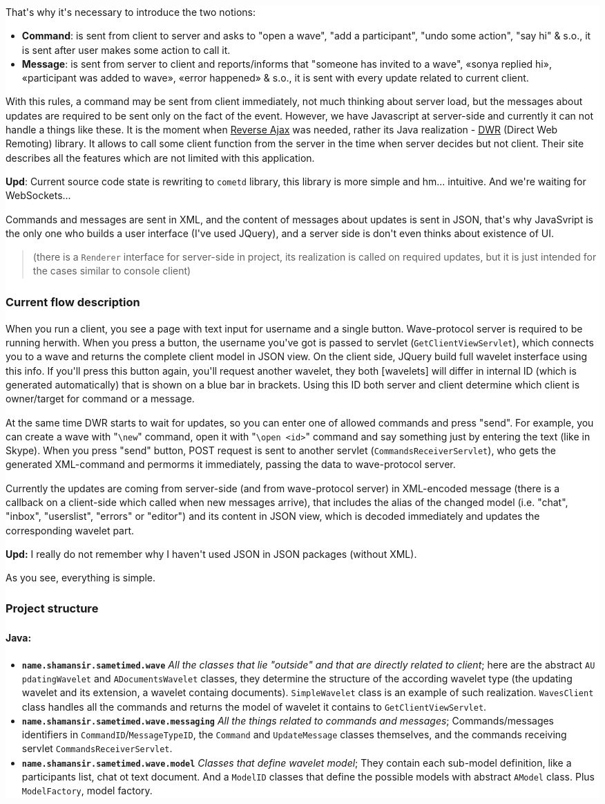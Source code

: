 That's why it's necessary to introduce the two notions:

 * **Command**: is sent from client to server and asks to "open a wave", "add a participant", "undo some action", "say hi" & s.o., it is sent after user makes some action to call it.
 * **Message**: is sent from server to client and reports/informs that "someone has invited to a wave", «sonya replied hi», «participant was added to wave», «error happened» & s.o., it is sent with every update related to current client.

With this rules, a command may be sent from client immediately, not much thinking about server load, but the messages about updates are required to be sent only on the fact of the event. However, we have Javascript at server-side and currently it can not handle a things like these. It is the moment when [Reverse Ajax](http://en.wikipedia.org/wiki/Reverse_Ajax) was needed, rather its Java realization - [DWR](http://directwebremoting.org/dwr/index.html) (Direct Web Remoting) library. It allows to call some client function from the server in the time when server decides but not client. Their site describes all the features which are not limited with this application.

**Upd**: Current source code state is rewriting to `cometd` library, this library is more simple and hm... intuitive. And we're waiting for WebSockets...

Commands and messages are sent in XML, and the content of messages about updates is sent in JSON, that's why JavaSvript is the only one who builds a user interface (I've used JQuery), and a server side is don't even thinks about existence of UI.

> (there is a `Renderer` interface for server-side in project, its realization is called on required updates, but it is just intended for the cases similar to console client)

### Current flow description

When you run a client, you see a page with text input for username and a single button. Wave-protocol server is required to be running herwith. When you press a button, the username you've got is passed to servlet (`GetClientViewServlet`), which connects you to a wave and returns the complete client model in JSON view. On the client side, JQuery build full wavelet insterface using this info. If you'll press this button again, you'll request another wavelet, they both [wavelets] will differ in internal ID (which is generated automatically) that is shown on a blue bar in brackets. Using this ID both server and client determine which client is owner/target for command or a message.

At the same time DWR starts to wait for updates, so you can enter one of allowed commands and press "send". For example, you can create a wave with "`\new`" command, open it with "`\open <id>`" command and say something just by entering the text (like in Skype). When you press "send" button, POST request is sent to another servlet (`CommandsReceiverServlet`), who gets the generated XML-command and permorms it immediately, passing the data to wave-protocol server.

Currently the updates are coming from server-side (and from wave-protocol server) in XML-encoded message (there is a callback on a client-side which called when new messages arrive), that includes the alias of the changed model (i.e. "chat", "inbox", "userslist", "errors" or "editor") and its content in JSON view, which is decoded immediately and updates the corresponding wavelet part.

**Upd:** I really do not remember why I haven't used JSON in JSON packages (without XML).

As you see, everything is simple.

### Project structure

#### Java:

 * **`name.shamansir.sametimed.wave`** _All the classes that lie "outside" and that are directly related to client_; here are the abstract `AUpdatingWavelet` and `ADocumentsWavelet` classes, they determine the structure of the according wavelet type (the updating wavelet and its extension, a wavelet containg documents). `SimpleWavelet` class is an example of such realization. `WavesClient` class handles all the commands and returns the model of wavelet it contains to `GetClientViewServlet`.
 * **`name.shamansir.sametimed.wave.messaging`** _All the things related to commands and messages_; Commands/messages identifiers in `CommandID`/`MessageTypeID`, the `Command` and `UpdateMessage` classes themselves, and the commands receiving servlet `CommandsReceiverServlet`.
 * **`name.shamansir.sametimed.wave.model`** _Classes that define wavelet model_; They contain each sub-model definition, like a participants list, chat ot text document. And a `ModelID` classes that define the possible models with abstract `AModel` class. Plus `ModelFactory`, model factory.